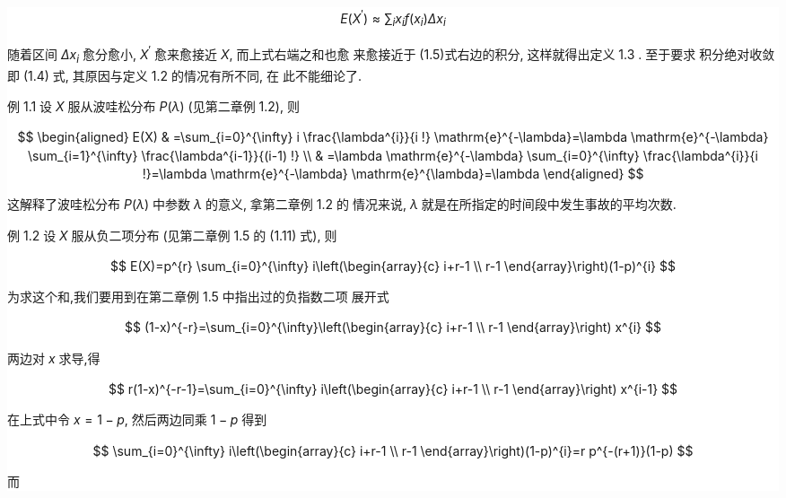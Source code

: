 $$
E\left(X^{\prime}\right) \approx \sum_{i} x_{i} f\left(x_{i}\right) \Delta x_{i}
$$

随着区间 $\Delta x_{i}$ 愈分愈小, $X^{\prime}$ 愈来愈接近 $X$, 而上式右端之和也愈 来愈接近于 (1.5)式右边的积分, 这样就得出定义 1.3 . 至于要求 积分绝对收敛即 (1.4) 式, 其原因与定义 1.2 的情况有所不同, 在 此不能细论了.

例 1.1 设 $X$ 服从波哇松分布 $P(\lambda)$ (见第二章例 1.2), 则

$$
\begin{aligned}
E(X) & =\sum_{i=0}^{\infty} i \frac{\lambda^{i}}{i !} \mathrm{e}^{-\lambda}=\lambda \mathrm{e}^{-\lambda} \sum_{i=1}^{\infty} \frac{\lambda^{i-1}}{(i-1) !} \\
& =\lambda \mathrm{e}^{-\lambda} \sum_{i=0}^{\infty} \frac{\lambda^{i}}{i !}=\lambda \mathrm{e}^{-\lambda} \mathrm{e}^{\lambda}=\lambda
\end{aligned}
$$

这解释了波哇松分布 $P(\lambda)$ 中参数 $\lambda$ 的意义, 拿第二章例 1.2 的 情况来说, $\lambda$ 就是在所指定的时间段中发生事故的平均次数.

例 1.2 设 $X$ 服从负二项分布 (见第二章例 1.5 的 (1.11) 式), 则

$$
E(X)=p^{r} \sum_{i=0}^{\infty} i\left(\begin{array}{c}
i+r-1 \\
r-1
\end{array}\right)(1-p)^{i}
$$

为求这个和,我们要用到在第二章例 1.5 中指出过的负指数二项 展开式

$$
(1-x)^{-r}=\sum_{i=0}^{\infty}\left(\begin{array}{c}
i+r-1 \\
r-1
\end{array}\right) x^{i}
$$

两边对 $x$ 求导,得

$$
r(1-x)^{-r-1}=\sum_{i=0}^{\infty} i\left(\begin{array}{c}
i+r-1 \\
r-1
\end{array}\right) x^{i-1}
$$

在上式中令 $x=1-p$, 然后两边同乘 $1-p$ 得到

$$
\sum_{i=0}^{\infty} i\left(\begin{array}{c}
i+r-1 \\
r-1
\end{array}\right)(1-p)^{i}=r p^{-(r+1)}(1-p)
$$

而
